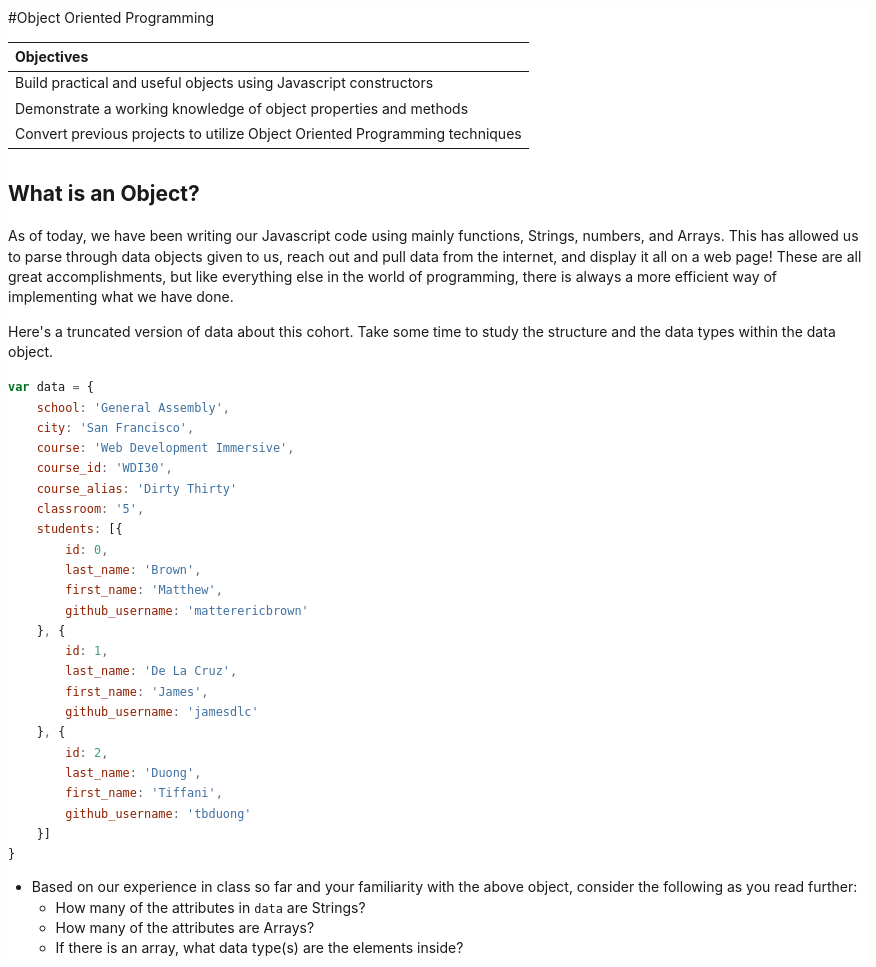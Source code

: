 #Object Oriented Programming

| Objectives |
| :--- |
| Build practical and useful objects using Javascript constructors |
| Demonstrate a working knowledge of  object properties and methods  |
| Convert previous projects to utilize Object Oriented Programming techniques |

## What is an Object?

As of today, we have been writing our Javascript code using mainly functions, Strings, numbers, and Arrays.   This has allowed us to parse through data objects given to us, reach out and pull data from the internet, and display it all on a web page!  These are all great accomplishments, but like everything else in the world of programming, there is always a more efficient way of implementing what we have done.

Here's a truncated version of data about this cohort.  Take some time to study the structure and the data types within the data object.

```javascript
var data = {
	school: 'General Assembly',
	city: 'San Francisco',
	course: 'Web Development Immersive',
	course_id: 'WDI30',
	course_alias: 'Dirty Thirty'
	classroom: '5',
	students: [{
		id: 0,
		last_name: 'Brown',
		first_name: 'Matthew',
		github_username: 'matterericbrown'
	}, {
		id: 1,
		last_name: 'De La Cruz',
		first_name: 'James',
		github_username: 'jamesdlc'
	}, {
		id: 2,
		last_name: 'Duong',
		first_name: 'Tiffani',
		github_username: 'tbduong'
	}]
}


```

-  Based on our experience in class so far and your familiarity with the above object, consider the following as you read further:
	- How many of the attributes in `data` are Strings? 
 	- How many of the attributes are Arrays?
 	- If there is an array, what data type(s) are the elements inside?
